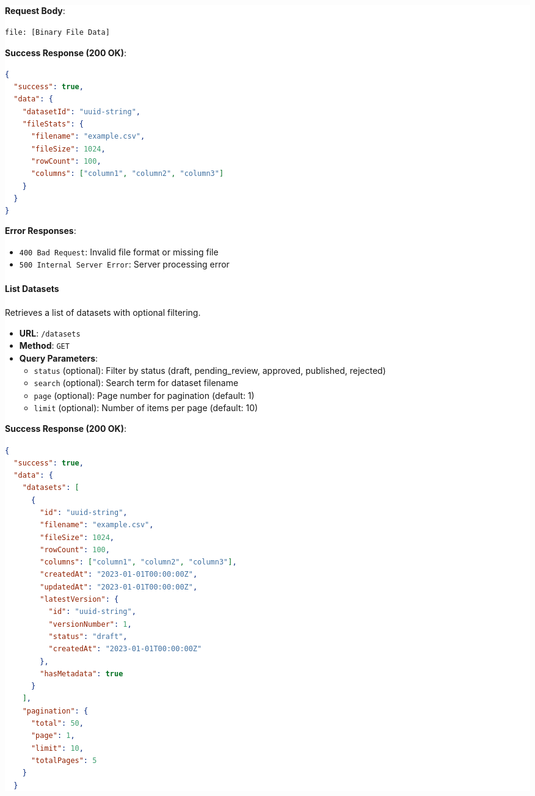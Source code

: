 **Request Body**:
```
file: [Binary File Data]
```

**Success Response (200 OK)**:
```json
{
  "success": true,
  "data": {
    "datasetId": "uuid-string",
    "fileStats": {
      "filename": "example.csv",
      "fileSize": 1024,
      "rowCount": 100,
      "columns": ["column1", "column2", "column3"]
    }
  }
}
```

**Error Responses**:
- `400 Bad Request`: Invalid file format or missing file
- `500 Internal Server Error`: Server processing error

#### List Datasets

Retrieves a list of datasets with optional filtering.

- **URL**: `/datasets`
- **Method**: `GET`
- **Query Parameters**:
  - `status` (optional): Filter by status (draft, pending_review, approved, published, rejected)
  - `search` (optional): Search term for dataset filename
  - `page` (optional): Page number for pagination (default: 1)
  - `limit` (optional): Number of items per page (default: 10)

**Success Response (200 OK)**:
```json
{
  "success": true,
  "data": {
    "datasets": [
      {
        "id": "uuid-string",
        "filename": "example.csv",
        "fileSize": 1024,
        "rowCount": 100,
        "columns": ["column1", "column2", "column3"],
        "createdAt": "2023-01-01T00:00:00Z",
        "updatedAt": "2023-01-01T00:00:00Z",
        "latestVersion": {
          "id": "uuid-string",
          "versionNumber": 1,
          "status": "draft",
          "createdAt": "2023-01-01T00:00:00Z"
        },
        "hasMetadata": true
      }
    ],
    "pagination": {
      "total": 50,
      "page": 1,
      "limit": 10,
      "totalPages": 5
    }
  }
```